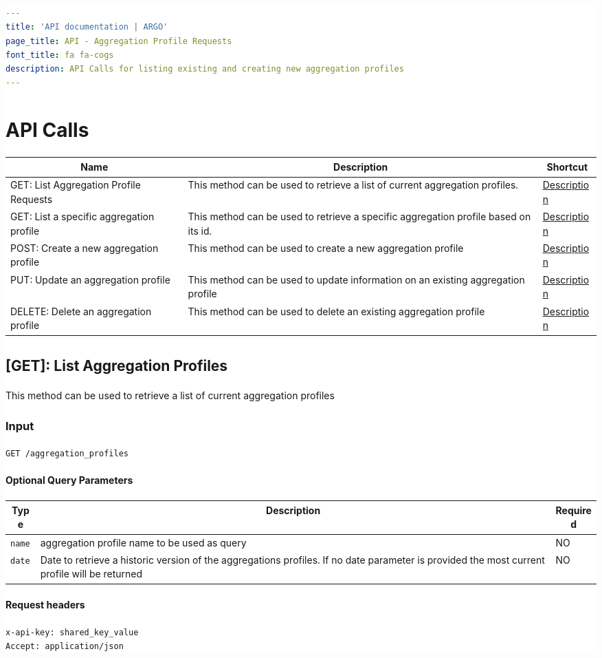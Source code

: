 ```yaml
---
title: 'API documentation | ARGO'
page_title: API - Aggregation Profile Requests
font_title: fa fa-cogs
description: API Calls for listing existing and creating new aggregation profiles
---
```


# API Calls

Name                                     | Description                                                                            | Shortcut
---------------------------------------- | -------------------------------------------------------------------------------------- | ------------------
GET: List Aggregation Profile Requests         | This method can be used to retrieve a list of current aggregation profiles.          | [ Description](#1)
GET: List a specific  aggregation profile         | This method can be used to retrieve a specific  aggregation profile based on its id.          | [ Description](#2)
POST: Create a new  aggregation profile  | This method can be used to create a new  aggregation profile | [ Description](#3)
PUT: Update an aggregation profile |This method can be used to update information on an existing  aggregation profile | [ Description](#4)
DELETE: Delete an  aggregation profile |This method can be used to delete an existing  aggregation profile | [ Description](#5)
<a id='1'></a>

## [GET]: List Aggregation Profiles
This method can be used to retrieve a list of current  aggregation profiles

### Input

```
GET /aggregation_profiles
```

#### Optional Query Parameters

Type            | Description                                                                                     | Required
--------------- | ----------------------------------------------------------------------------------------------- | --------
`name`          | aggregation profile name to be used as query                                                    | NO      
`date`          | Date to retrieve a historic version of the aggregations profiles. If no date parameter is provided the most current profile will be returned | NO

#### Request headers

```
x-api-key: shared_key_value
Accept: application/json
```
